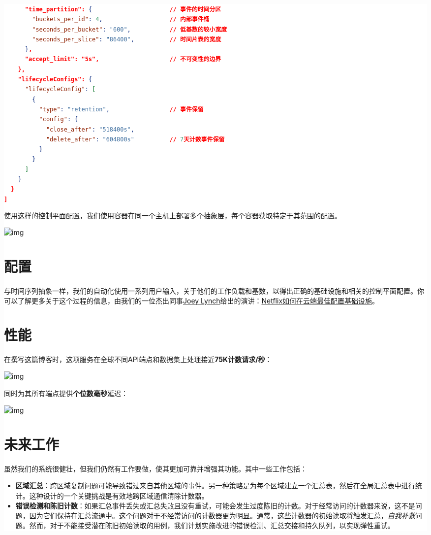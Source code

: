 ```json
      "time_partition": {                      // 事件的时间分区
        "buckets_per_id": 4,                   // 内部事件桶
        "seconds_per_bucket": "600",           // 低基数的较小宽度
        "seconds_per_slice": "86400",          // 时间片表的宽度
      },
      "accept_limit": "5s",                    // 不可变性的边界
    },
    "lifecycleConfigs": {
      "lifecycleConfig": [
        {
          "type": "retention",                 // 事件保留
          "config": {
            "close_after": "518400s",
            "delete_after": "604800s"          // 7天计数事件保留
          }
        }
      ]
    }
  }
]
```

使用这样的控制平面配置，我们使用容器在同一个主机上部署多个抽象层，每个容器获取特定于其范围的配置。

![img](https://miro.medium.com/v2/resize:fit:875/0*4MdrlEjWg2MXU9S3) 

# 配置

与时间序列抽象一样，我们的自动化使用一系列用户输入，关于他们的工作负载和基数，以得出正确的基础设施和相关的控制平面配置。你可以了解更多关于这个过程的信息，由我们的一位杰出同事[Joey Lynch](https://www.linkedin.com/in/joseph-lynch-9976a431/)给出的演讲：[Netflix如何在云端最佳配置基础设施](https://www.youtube.com/watch?v=Lf6B1PxIvAs)。

# 性能

在撰写这篇博客时，这项服务在全球不同API端点和数据集上处理接近**75K计数请求/秒**：

![img](https://miro.medium.com/v2/resize:fit:875/0*1h_af4Kk3YrZrqlc) 

同时为其所有端点提供**个位数毫秒**延迟：

![img](https://miro.medium.com/v2/resize:fit:875/0*UnI7eore6gvuqrrF) 

# 未来工作

虽然我们的系统很健壮，但我们仍然有工作要做，使其更加可靠并增强其功能。其中一些工作包括：

- **区域汇总**：跨区域复制问题可能导致错过来自其他区域的事件。另一种策略是为每个区域建立一个汇总表，然后在全局汇总表中进行统计。这种设计的一个关键挑战是有效地跨区域通信清除计数器。
- **错误检测和陈旧计数**：如果汇总事件丢失或汇总失败且没有重试，可能会发生过度陈旧的计数。对于经常访问的计数器来说，这不是问题，因为它们保持在汇总流通中。这个问题对于不经常访问的计数器更为明显。通常，这些计数器的初始读取将触发汇总，*自我补救*问题。然而，对于不能接受潜在陈旧初始读取的用例，我们计划实施改进的错误检测、汇总交接和持久队列，以实现弹性重试。
